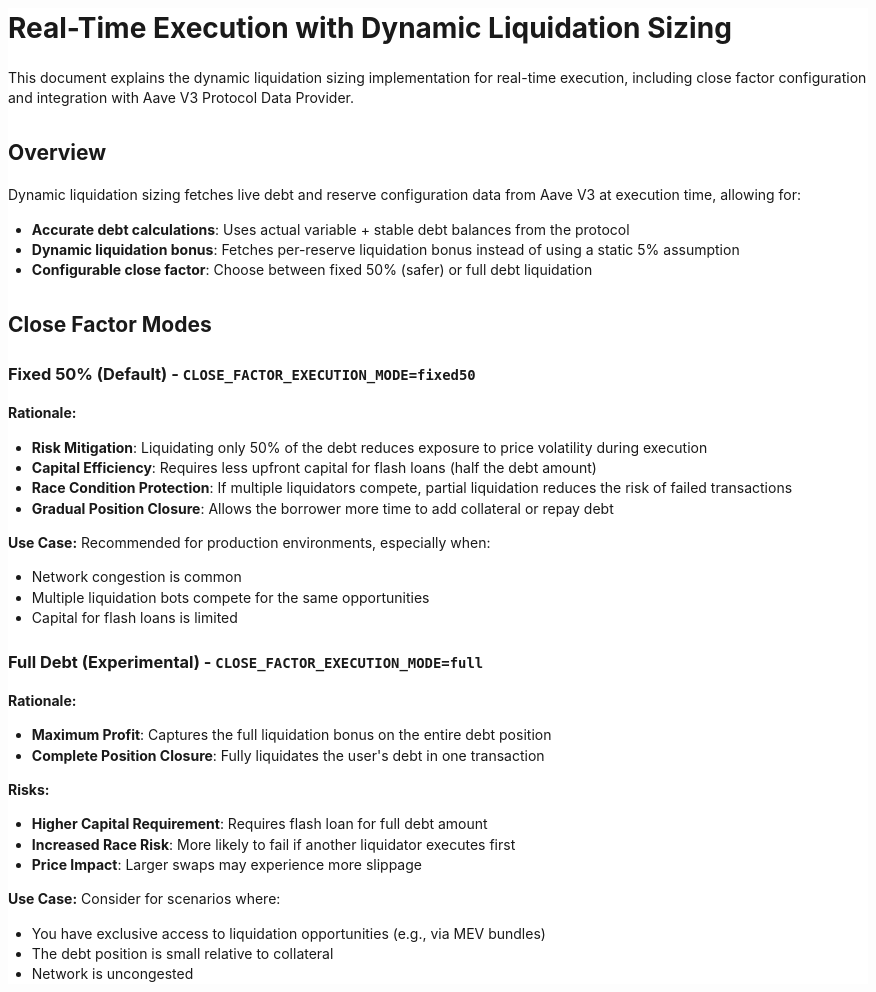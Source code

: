 # Real-Time Execution with Dynamic Liquidation Sizing

This document explains the dynamic liquidation sizing implementation for real-time execution, including close factor configuration and integration with Aave V3 Protocol Data Provider.

## Overview

Dynamic liquidation sizing fetches live debt and reserve configuration data from Aave V3 at execution time, allowing for:

- **Accurate debt calculations**: Uses actual variable + stable debt balances from the protocol
- **Dynamic liquidation bonus**: Fetches per-reserve liquidation bonus instead of using a static 5% assumption
- **Configurable close factor**: Choose between fixed 50% (safer) or full debt liquidation

## Close Factor Modes

### Fixed 50% (Default) - `CLOSE_FACTOR_EXECUTION_MODE=fixed50`

**Rationale:**

- **Risk Mitigation**: Liquidating only 50% of the debt reduces exposure to price volatility during execution
- **Capital Efficiency**: Requires less upfront capital for flash loans (half the debt amount)
- **Race Condition Protection**: If multiple liquidators compete, partial liquidation reduces the risk of failed transactions
- **Gradual Position Closure**: Allows the borrower more time to add collateral or repay debt

**Use Case:** Recommended for production environments, especially when:
- Network congestion is common
- Multiple liquidation bots compete for the same opportunities
- Capital for flash loans is limited

### Full Debt (Experimental) - `CLOSE_FACTOR_EXECUTION_MODE=full`

**Rationale:**

- **Maximum Profit**: Captures the full liquidation bonus on the entire debt position
- **Complete Position Closure**: Fully liquidates the user's debt in one transaction

**Risks:**

- **Higher Capital Requirement**: Requires flash loan for full debt amount
- **Increased Race Risk**: More likely to fail if another liquidator executes first
- **Price Impact**: Larger swaps may experience more slippage

**Use Case:** Consider for scenarios where:
- You have exclusive access to liquidation opportunities (e.g., via MEV bundles)
- The debt position is small relative to collateral
- Network is uncongested
